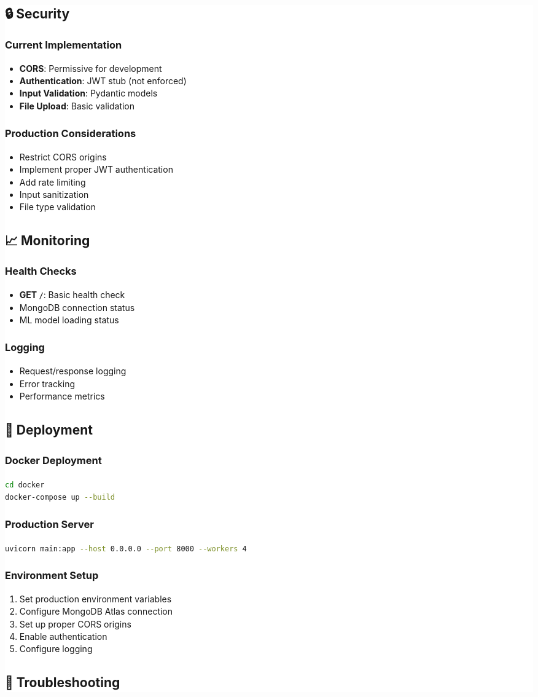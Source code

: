 ## 🔒 Security

### Current Implementation
- **CORS**: Permissive for development
- **Authentication**: JWT stub (not enforced)
- **Input Validation**: Pydantic models
- **File Upload**: Basic validation

### Production Considerations
- Restrict CORS origins
- Implement proper JWT authentication
- Add rate limiting
- Input sanitization
- File type validation

## 📈 Monitoring

### Health Checks
- **GET `/`**: Basic health check
- MongoDB connection status
- ML model loading status

### Logging
- Request/response logging
- Error tracking
- Performance metrics

## 🚀 Deployment

### Docker Deployment
```bash
cd docker
docker-compose up --build
```

### Production Server
```bash
uvicorn main:app --host 0.0.0.0 --port 8000 --workers 4
```

### Environment Setup
1. Set production environment variables
2. Configure MongoDB Atlas connection
3. Set up proper CORS origins
4. Enable authentication
5. Configure logging

## 🐛 Troubleshooting
